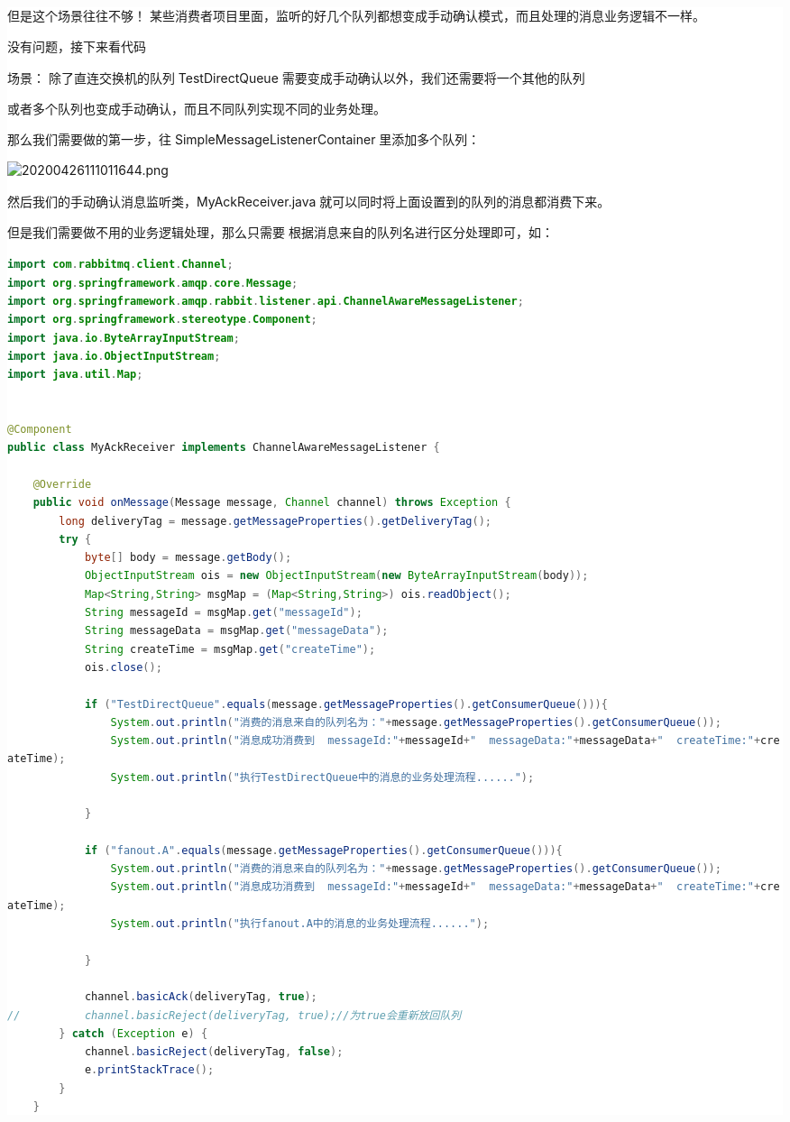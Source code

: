 但是这个场景往往不够！ 某些消费者项目里面，监听的好几个队列都想变成手动确认模式，而且处理的消息业务逻辑不一样。

没有问题，接下来看代码

场景： 除了直连交换机的队列 TestDirectQueue 需要变成手动确认以外，我们还需要将一个其他的队列

或者多个队列也变成手动确认，而且不同队列实现不同的业务处理。

那么我们需要做的第一步，往 SimpleMessageListenerContainer 里添加多个队列：

![20200426111011644.png](https://s2.loli.net/2023/03/17/MSyoXBK59xZIWup.png)

然后我们的手动确认消息监听类，MyAckReceiver.java 就可以同时将上面设置到的队列的消息都消费下来。

但是我们需要做不用的业务逻辑处理，那么只需要 根据消息来自的队列名进行区分处理即可，如：

```java
import com.rabbitmq.client.Channel;
import org.springframework.amqp.core.Message;
import org.springframework.amqp.rabbit.listener.api.ChannelAwareMessageListener;
import org.springframework.stereotype.Component;
import java.io.ByteArrayInputStream;
import java.io.ObjectInputStream;
import java.util.Map;


@Component
public class MyAckReceiver implements ChannelAwareMessageListener {

    @Override
    public void onMessage(Message message, Channel channel) throws Exception {
        long deliveryTag = message.getMessageProperties().getDeliveryTag();
        try {
            byte[] body = message.getBody();
            ObjectInputStream ois = new ObjectInputStream(new ByteArrayInputStream(body));
            Map<String,String> msgMap = (Map<String,String>) ois.readObject();
            String messageId = msgMap.get("messageId");
            String messageData = msgMap.get("messageData");
            String createTime = msgMap.get("createTime");
            ois.close();

            if ("TestDirectQueue".equals(message.getMessageProperties().getConsumerQueue())){
                System.out.println("消费的消息来自的队列名为："+message.getMessageProperties().getConsumerQueue());
                System.out.println("消息成功消费到  messageId:"+messageId+"  messageData:"+messageData+"  createTime:"+createTime);
                System.out.println("执行TestDirectQueue中的消息的业务处理流程......");

            }

            if ("fanout.A".equals(message.getMessageProperties().getConsumerQueue())){
                System.out.println("消费的消息来自的队列名为："+message.getMessageProperties().getConsumerQueue());
                System.out.println("消息成功消费到  messageId:"+messageId+"  messageData:"+messageData+"  createTime:"+createTime);
                System.out.println("执行fanout.A中的消息的业务处理流程......");

            }

            channel.basicAck(deliveryTag, true);
//			channel.basicReject(deliveryTag, true);//为true会重新放回队列
        } catch (Exception e) {
            channel.basicReject(deliveryTag, false);
            e.printStackTrace();
        }
    }

```
